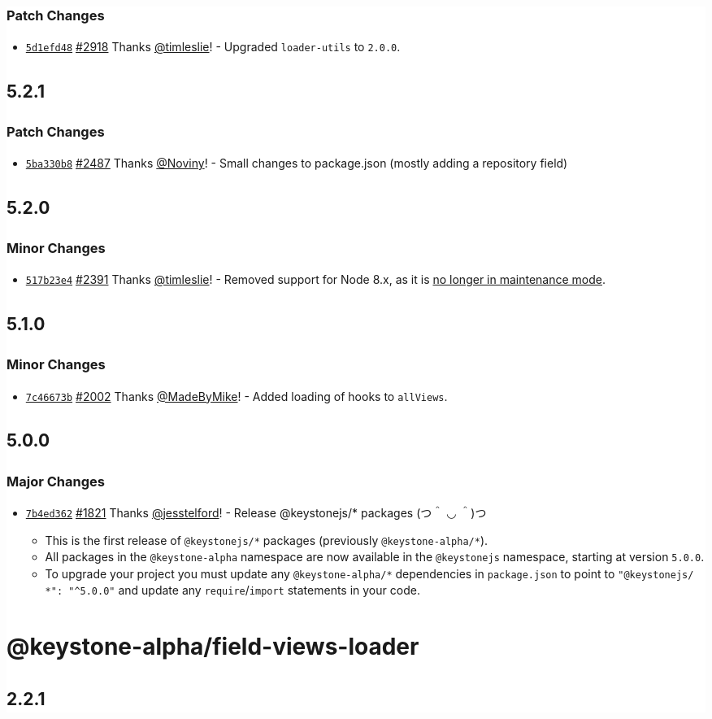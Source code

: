 ### Patch Changes

- [`5d1efd48`](https://github.com/keystonejs/keystone-5/commit/5d1efd48a11d7688b95cb51a949b039b030caf69) [#2918](https://github.com/keystonejs/keystone-5/pull/2918) Thanks [@timleslie](https://github.com/timleslie)! - Upgraded `loader-utils` to `2.0.0`.

## 5.2.1

### Patch Changes

- [`5ba330b8`](https://github.com/keystonejs/keystone-5/commit/5ba330b8b2609ea0033a636daf9a215a5a192c20) [#2487](https://github.com/keystonejs/keystone-5/pull/2487) Thanks [@Noviny](https://github.com/Noviny)! - Small changes to package.json (mostly adding a repository field)

## 5.2.0

### Minor Changes

- [`517b23e4`](https://github.com/keystonejs/keystone-5/commit/517b23e4b17414ed1807e8d7af1e67377ba3b7bf) [#2391](https://github.com/keystonejs/keystone-5/pull/2391) Thanks [@timleslie](https://github.com/timleslie)! - Removed support for Node 8.x, as it is [no longer in maintenance mode](https://nodejs.org/en/about/releases/).

## 5.1.0

### Minor Changes

- [`7c46673b`](https://github.com/keystonejs/keystone-5/commit/7c46673b927b08f3f7628ae2557156262f2e1049) [#2002](https://github.com/keystonejs/keystone-5/pull/2002) Thanks [@MadeByMike](https://github.com/MadeByMike)! - Added loading of hooks to `allViews`.

## 5.0.0

### Major Changes

- [`7b4ed362`](https://github.com/keystonejs/keystone-5/commit/7b4ed3623f5774d7783c39962bfa1ce97938e310) [#1821](https://github.com/keystonejs/keystone-5/pull/1821) Thanks [@jesstelford](https://github.com/jesstelford)! - Release @keystonejs/\* packages (つ＾ ◡ ＾)つ

  - This is the first release of `@keystonejs/*` packages (previously `@keystone-alpha/*`).
  - All packages in the `@keystone-alpha` namespace are now available in the `@keystonejs` namespace, starting at version `5.0.0`.
  - To upgrade your project you must update any `@keystone-alpha/*` dependencies in `package.json` to point to `"@keystonejs/*": "^5.0.0"` and update any `require`/`import` statements in your code.

# @keystone-alpha/field-views-loader

## 2.2.1

